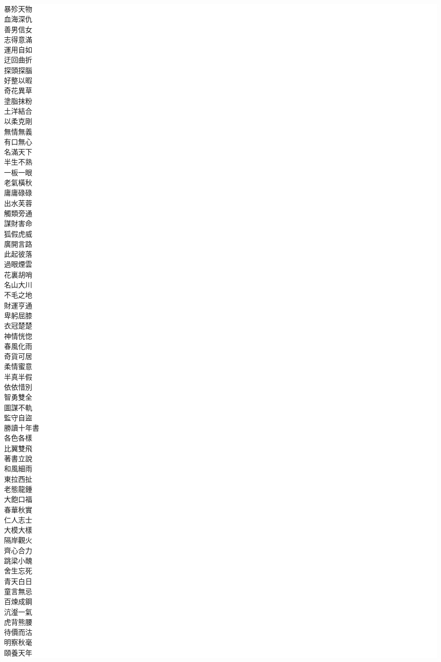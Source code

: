 暴殄天物	
血海深仇	
善男信女	
志得意滿	
運用自如	
迂回曲折	
探頭探腦	
好整以暇	
奇花異草	
塗脂抹粉	
土洋結合	
以柔克剛	
無情無義	
有口無心	
名滿天下	
半生不熟	
一板一眼	
老氣橫秋	
庸庸碌碌	
出水芙蓉	
觸類旁通	
謀財害命	
狐假虎威	
廣開言路	
此起彼落	
過眼煙雲	
花裏胡哨	
名山大川	
不毛之地	
財運亨通	
卑躬屈膝	
衣冠楚楚	
神情恍惚	
春風化雨	
奇貨可居	
柔情蜜意	
半真半假	
依依惜別	
智勇雙全	
圖謀不軌	
監守自盜	
勝讀十年書	
各色各樣	
比翼雙飛	
著書立說	
和風細雨	
東拉西扯	
老態龍鍾	
大飽口福	
春華秋實	
仁人志士	
大模大樣	
隔岸觀火	
齊心合力	
跳梁小醜	
舍生忘死	
青天白日	
童言無忌	
百煉成鋼	
沆瀣一氣	
虎背熊腰	
待價而沽	
明察秋毫	
頤養天年	